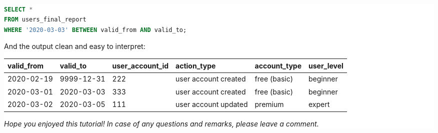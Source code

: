 ```sql
SELECT *
FROM users_final_report
WHERE '2020-03-03' BETWEEN valid_from AND valid_to;
```

And the output clean and easy to interpret:

| valid\_from | valid\_to | user\_account\_id | action\_type | account\_type | user\_level |
| :--- | :--- | :--- | :--- | :--- | :--- |
| 2020-02-19 | 9999-12-31 | 222 | user account created | free \(basic\) | beginner |
| 2020-03-01 | 2020-03-03 | 333 | user account created | free \(basic\) | beginner |
| 2020-03-02 | 2020-03-05 | 111 | user account updated | premium | expert |

_Hope you enjoyed this tutorial! In case of any questions and remarks, please leave a comment._





